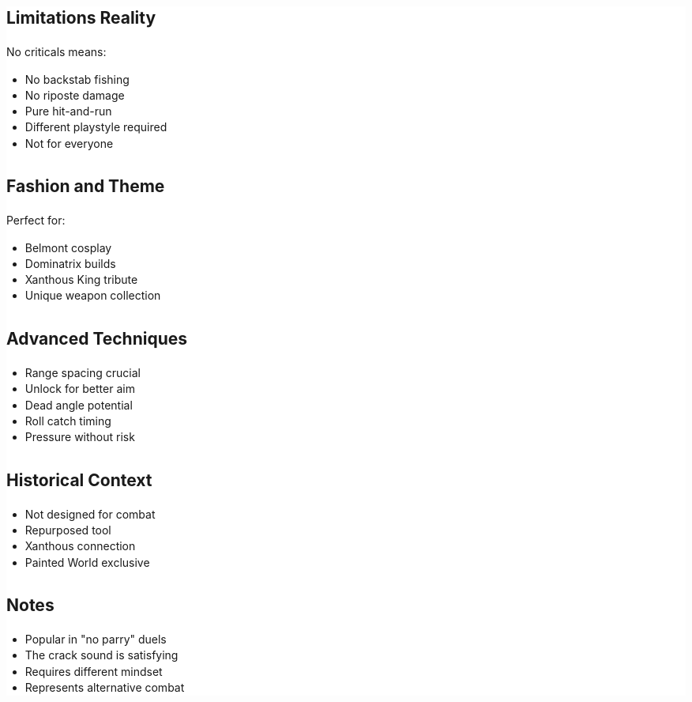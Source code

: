 ## Limitations Reality
No criticals means:
- No backstab fishing
- No riposte damage
- Pure hit-and-run
- Different playstyle required
- Not for everyone

## Fashion and Theme
Perfect for:
- Belmont cosplay
- Dominatrix builds
- Xanthous King tribute
- Unique weapon collection

## Advanced Techniques
- Range spacing crucial
- Unlock for better aim
- Dead angle potential
- Roll catch timing
- Pressure without risk

## Historical Context
- Not designed for combat
- Repurposed tool
- Xanthous connection
- Painted World exclusive

## Notes
- Popular in "no parry" duels
- The crack sound is satisfying
- Requires different mindset
- Represents alternative combat